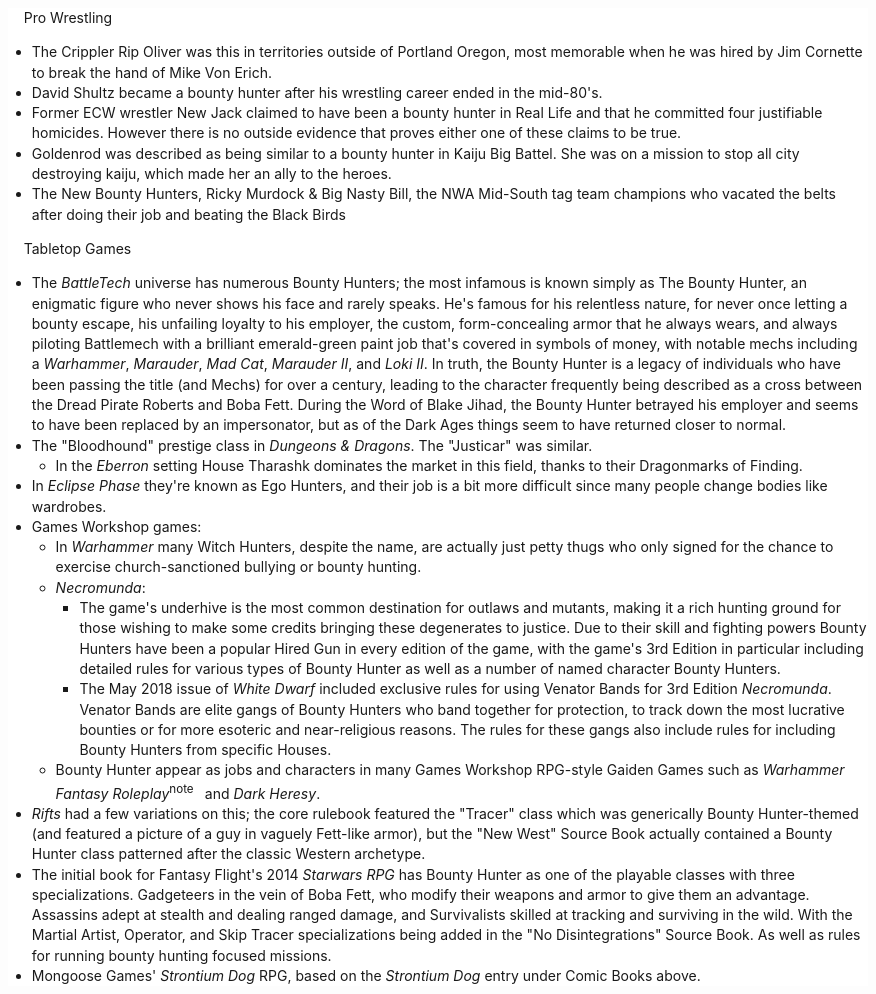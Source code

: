     Pro Wrestling 

-   The Crippler Rip Oliver was this in territories outside of Portland Oregon, most memorable when he was hired by Jim Cornette to break the hand of Mike Von Erich.
-   David Shultz became a bounty hunter after his wrestling career ended in the mid-80's.
-   Former ECW wrestler New Jack claimed to have been a bounty hunter in Real Life and that he committed four justifiable homicides. However there is no outside evidence that proves either one of these claims to be true.
-   Goldenrod was described as being similar to a bounty hunter in Kaiju Big Battel. She was on a mission to stop all city destroying kaiju, which made her an ally to the heroes.
-   The New Bounty Hunters, Ricky Murdock & Big Nasty Bill, the NWA Mid-South tag team champions who vacated the belts after doing their job and beating the Black Birds

    Tabletop Games 

-   The _BattleTech_ universe has numerous Bounty Hunters; the most infamous is known simply as The Bounty Hunter, an enigmatic figure who never shows his face and rarely speaks. He's famous for his relentless nature, for never once letting a bounty escape, his unfailing loyalty to his employer, the custom, form-concealing armor that he always wears, and always piloting Battlemech with a brilliant emerald-green paint job that's covered in symbols of money, with notable mechs including a _Warhammer_, _Marauder_, _Mad Cat_, _Marauder II_, and _Loki II_. In truth, the Bounty Hunter is a legacy of individuals who have been passing the title (and Mechs) for over a century, leading to the character frequently being described as a cross between the Dread Pirate Roberts and Boba Fett. During the Word of Blake Jihad, the Bounty Hunter betrayed his employer and seems to have been replaced by an impersonator, but as of the Dark Ages things seem to have returned closer to normal.
-   The "Bloodhound" prestige class in _Dungeons & Dragons_. The "Justicar" was similar.
    -   In the _Eberron_ setting House Tharashk dominates the market in this field, thanks to their Dragonmarks of Finding.
-   In _Eclipse Phase_ they're known as Ego Hunters, and their job is a bit more difficult since many people change bodies like wardrobes.
-   Games Workshop games:
    -   In _Warhammer_ many Witch Hunters, despite the name, are actually just petty thugs who only signed for the chance to exercise church-sanctioned bullying or bounty hunting.
    -   _Necromunda_:
        -   The game's underhive is the most common destination for outlaws and mutants, making it a rich hunting ground for those wishing to make some credits bringing these degenerates to justice. Due to their skill and fighting powers Bounty Hunters have been a popular Hired Gun in every edition of the game, with the game's 3rd Edition in particular including detailed rules for various types of Bounty Hunter as well as a number of named character Bounty Hunters.
        -   The May 2018 issue of _White Dwarf_ included exclusive rules for using Venator Bands for 3rd Edition _Necromunda_. Venator Bands are elite gangs of Bounty Hunters who band together for protection, to track down the most lucrative bounties or for more esoteric and near-religious reasons. The rules for these gangs also include rules for including Bounty Hunters from specific Houses.
    -   Bounty Hunter appear as jobs and characters in many Games Workshop RPG-style Gaiden Games such as _Warhammer Fantasy Roleplay_<sup>note&nbsp;</sup>  and _Dark Heresy_.
-   _Rifts_ had a few variations on this; the core rulebook featured the "Tracer" class which was generically Bounty Hunter-themed (and featured a picture of a guy in vaguely Fett-like armor), but the "New West" Source Book actually contained a Bounty Hunter class patterned after the classic Western archetype.
-   The initial book for Fantasy Flight's 2014 _Starwars RPG_ has Bounty Hunter as one of the playable classes with three specializations. Gadgeteers in the vein of Boba Fett, who modify their weapons and armor to give them an advantage. Assassins adept at stealth and dealing ranged damage, and Survivalists skilled at tracking and surviving in the wild. With the Martial Artist, Operator, and Skip Tracer specializations being added in the "No Disintegrations" Source Book. As well as rules for running bounty hunting focused missions.
-   Mongoose Games' _Strontium Dog_ RPG, based on the _Strontium Dog_ entry under Comic Books above.
